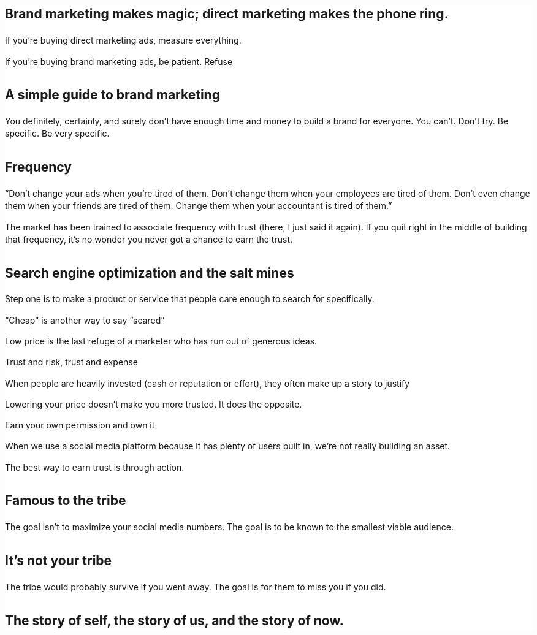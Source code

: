 ## Brand marketing makes magic; direct marketing makes the phone ring.

If you’re buying direct marketing ads, measure everything.

If you’re buying brand marketing ads, be patient. Refuse

## A simple guide to brand marketing

You definitely, certainly, and surely don’t have enough time and money to build a brand for everyone. You can’t. Don’t try. Be specific. Be very specific.

## Frequency

“Don’t change your ads when you’re tired of them. Don’t change them when your employees are tired of them. Don’t even change them when your friends are tired of them. Change them when your accountant is tired of them.”

The market has been trained to associate frequency with trust (there, I just said it again). If you quit right in the middle of building that frequency, it’s no wonder you never got a chance to earn the trust.

## Search engine optimization and the salt mines

Step one is to make a product or service that people care enough to search for specifically.

“Cheap” is another way to say “scared”

Low price is the last refuge of a marketer who has run out of generous ideas.

Trust and risk, trust and expense

When people are heavily invested (cash or reputation or effort), they often make up a story to justify

Lowering your price doesn’t make you more trusted. It does the opposite.

Earn your own permission and own it

When we use a social media platform because it has plenty of users built in, we’re not really building an asset.

The best way to earn trust is through action.

## Famous to the tribe

The goal isn’t to maximize your social media numbers. The goal is to be known to the smallest viable audience.

## It’s not your tribe

The tribe would probably survive if you went away. The goal is for them to miss you if you did.

## The story of self, the story of us, and the story of now.
